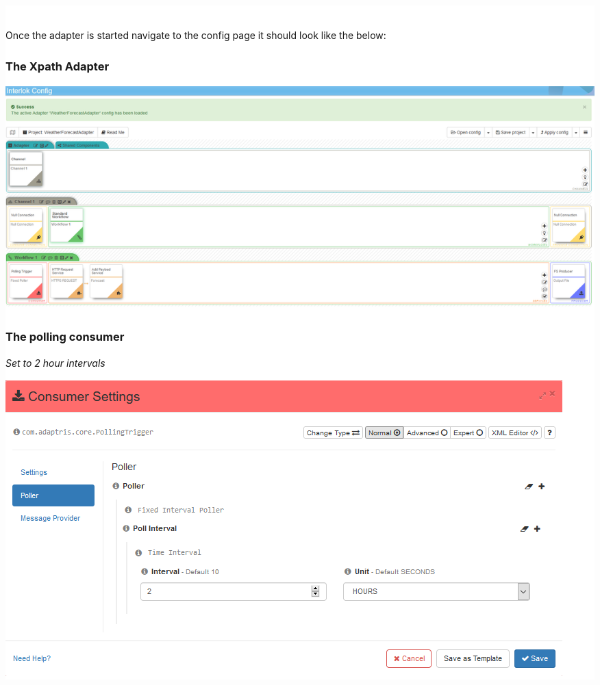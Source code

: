 
<br />

Once the adapter is started navigate to the config page it should look like the below:

### The Xpath Adapter

![Adapter](../../images/advanced/weather-forecast-xpath-example/weatherForecastAdapter.png)

### The polling consumer
*Set to 2 hour intervals*

![Consumer](../../images/advanced/weather-forecast-xpath-example/pollingConsumer.png)
